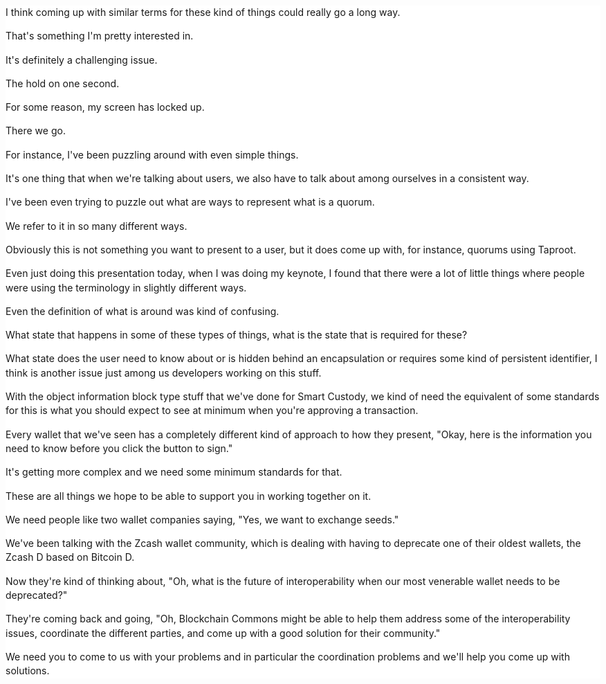 I think coming up with similar terms for these kind of things could really go a long way.

That's something I'm pretty interested in.

It's definitely a challenging issue.

The hold on one second.

For some reason, my screen has locked up.

There we go.

For instance, I've been puzzling around with even simple things.

It's one thing that when we're talking about users, we also have to talk about among ourselves in a consistent way.

I've been even trying to puzzle out what are ways to represent what is a quorum.

We refer to it in so many different ways.

Obviously this is not something you want to present to a user, but it does come up with, for instance, quorums using Taproot.

Even just doing this presentation today, when I was doing my keynote, I found that there were a lot of little things where people were using the terminology in slightly different ways.

Even the definition of what is around was kind of confusing.

What state that happens in some of these types of things, what is the state that is required for these?

What state does the user need to know about or is hidden behind an encapsulation or requires some kind of persistent identifier, I think is another issue just among us developers working on this stuff.

With the object information block type stuff that we've done for Smart Custody, we kind of need the equivalent of some standards for this is what you should expect to see at minimum when you're approving a transaction.

Every wallet that we've seen has a completely different kind of approach to how they present, "Okay, here is the information you need to know before you click the button to sign."

It's getting more complex and we need some minimum standards for that.

These are all things we hope to be able to support you in working together on it.

We need people like two wallet companies saying, "Yes, we want to exchange seeds."

We've been talking with the Zcash wallet community, which is dealing with having to deprecate one of their oldest wallets, the Zcash D based on Bitcoin D.

Now they're kind of thinking about, "Oh, what is the future of interoperability when our most venerable wallet needs to be deprecated?"

They're coming back and going, "Oh, Blockchain Commons might be able to help them address some of the interoperability issues, coordinate the different parties, and come up with a good solution for their community."

We need you to come to us with your problems and in particular the coordination problems and we'll help you come up with solutions.
